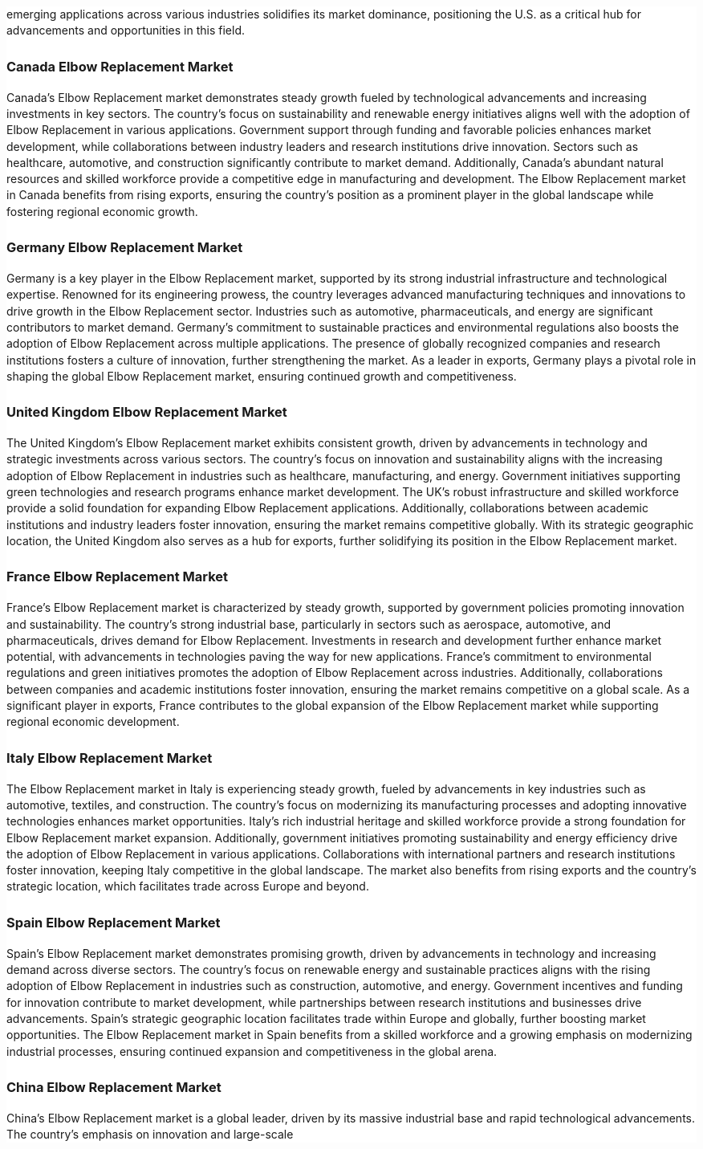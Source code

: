 emerging applications across various industries solidifies its market dominance, positioning the U.S. as a critical hub for advancements and opportunities in this field.</p><h3>Canada Elbow Replacement Market</h3><p>Canada&rsquo;s Elbow Replacement market demonstrates steady growth fueled by technological advancements and increasing investments in key sectors. The country&rsquo;s focus on sustainability and renewable energy initiatives aligns well with the adoption of Elbow Replacement in various applications. Government support through funding and favorable policies enhances market development, while collaborations between industry leaders and research institutions drive innovation. Sectors such as healthcare, automotive, and construction significantly contribute to market demand. Additionally, Canada&rsquo;s abundant natural resources and skilled workforce provide a competitive edge in manufacturing and development. The Elbow Replacement market in Canada benefits from rising exports, ensuring the country&rsquo;s position as a prominent player in the global landscape while fostering regional economic growth.</p><h3>Germany Elbow Replacement Market</h3><p>Germany is a key player in the Elbow Replacement market, supported by its strong industrial infrastructure and technological expertise. Renowned for its engineering prowess, the country leverages advanced manufacturing techniques and innovations to drive growth in the Elbow Replacement sector. Industries such as automotive, pharmaceuticals, and energy are significant contributors to market demand. Germany&rsquo;s commitment to sustainable practices and environmental regulations also boosts the adoption of Elbow Replacement across multiple applications. The presence of globally recognized companies and research institutions fosters a culture of innovation, further strengthening the market. As a leader in exports, Germany plays a pivotal role in shaping the global Elbow Replacement market, ensuring continued growth and competitiveness.</p><h3>United Kingdom Elbow Replacement Market</h3><p>The United Kingdom&rsquo;s Elbow Replacement market exhibits consistent growth, driven by advancements in technology and strategic investments across various sectors. The country&rsquo;s focus on innovation and sustainability aligns with the increasing adoption of Elbow Replacement in industries such as healthcare, manufacturing, and energy. Government initiatives supporting green technologies and research programs enhance market development. The UK&rsquo;s robust infrastructure and skilled workforce provide a solid foundation for expanding Elbow Replacement applications. Additionally, collaborations between academic institutions and industry leaders foster innovation, ensuring the market remains competitive globally. With its strategic geographic location, the United Kingdom also serves as a hub for exports, further solidifying its position in the Elbow Replacement market.</p><h3>France Elbow Replacement Market</h3><p>France&rsquo;s Elbow Replacement market is characterized by steady growth, supported by government policies promoting innovation and sustainability. The country&rsquo;s strong industrial base, particularly in sectors such as aerospace, automotive, and pharmaceuticals, drives demand for Elbow Replacement. Investments in research and development further enhance market potential, with advancements in technologies paving the way for new applications. France&rsquo;s commitment to environmental regulations and green initiatives promotes the adoption of Elbow Replacement across industries. Additionally, collaborations between companies and academic institutions foster innovation, ensuring the market remains competitive on a global scale. As a significant player in exports, France contributes to the global expansion of the Elbow Replacement market while supporting regional economic development.</p><h3>Italy Elbow Replacement Market</h3><p>The Elbow Replacement market in Italy is experiencing steady growth, fueled by advancements in key industries such as automotive, textiles, and construction. The country&rsquo;s focus on modernizing its manufacturing processes and adopting innovative technologies enhances market opportunities. Italy&rsquo;s rich industrial heritage and skilled workforce provide a strong foundation for Elbow Replacement market expansion. Additionally, government initiatives promoting sustainability and energy efficiency drive the adoption of Elbow Replacement in various applications. Collaborations with international partners and research institutions foster innovation, keeping Italy competitive in the global landscape. The market also benefits from rising exports and the country&rsquo;s strategic location, which facilitates trade across Europe and beyond.</p><h3>Spain Elbow Replacement Market</h3><p>Spain&rsquo;s Elbow Replacement market demonstrates promising growth, driven by advancements in technology and increasing demand across diverse sectors. The country&rsquo;s focus on renewable energy and sustainable practices aligns with the rising adoption of Elbow Replacement in industries such as construction, automotive, and energy. Government incentives and funding for innovation contribute to market development, while partnerships between research institutions and businesses drive advancements. Spain&rsquo;s strategic geographic location facilitates trade within Europe and globally, further boosting market opportunities. The Elbow Replacement market in Spain benefits from a skilled workforce and a growing emphasis on modernizing industrial processes, ensuring continued expansion and competitiveness in the global arena.</p><h3>China Elbow Replacement Market</h3><p>China&rsquo;s Elbow Replacement market is a global leader, driven by its massive industrial base and rapid technological advancements. The country&rsquo;s emphasis on innovation and large-scale